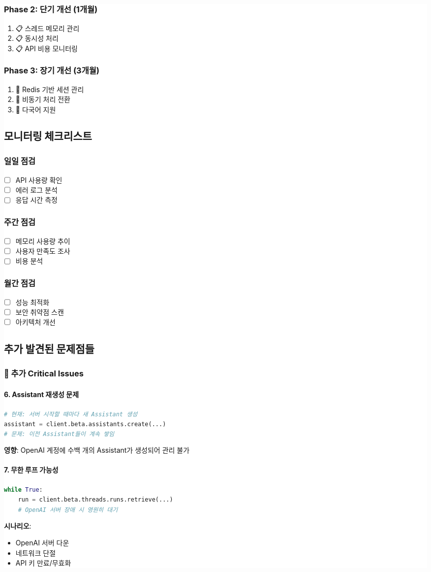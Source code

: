 ### Phase 2: 단기 개선 (1개월)
1. 📋 스레드 메모리 관리
2. 📋 동시성 처리
3. 📋 API 비용 모니터링

### Phase 3: 장기 개선 (3개월)
1. 🔄 Redis 기반 세션 관리
2. 🔄 비동기 처리 전환
3. 🔄 다국어 지원

## 모니터링 체크리스트

### 일일 점검
- [ ] API 사용량 확인
- [ ] 에러 로그 분석
- [ ] 응답 시간 측정

### 주간 점검
- [ ] 메모리 사용량 추이
- [ ] 사용자 만족도 조사
- [ ] 비용 분석

### 월간 점검
- [ ] 성능 최적화
- [ ] 보안 취약점 스캔
- [ ] 아키텍처 개선

## 추가 발견된 문제점들

### 🔴 추가 Critical Issues

#### 6. Assistant 재생성 문제
```python
# 현재: 서버 시작할 때마다 새 Assistant 생성
assistant = client.beta.assistants.create(...)
# 문제: 이전 Assistant들이 계속 쌓임
```
**영향**: OpenAI 계정에 수백 개의 Assistant가 생성되어 관리 불가

#### 7. 무한 루프 가능성
```python
while True:
    run = client.beta.threads.runs.retrieve(...)
    # OpenAI 서버 장애 시 영원히 대기
```
**시나리오**: 
- OpenAI 서버 다운
- 네트워크 단절
- API 키 만료/무효화
